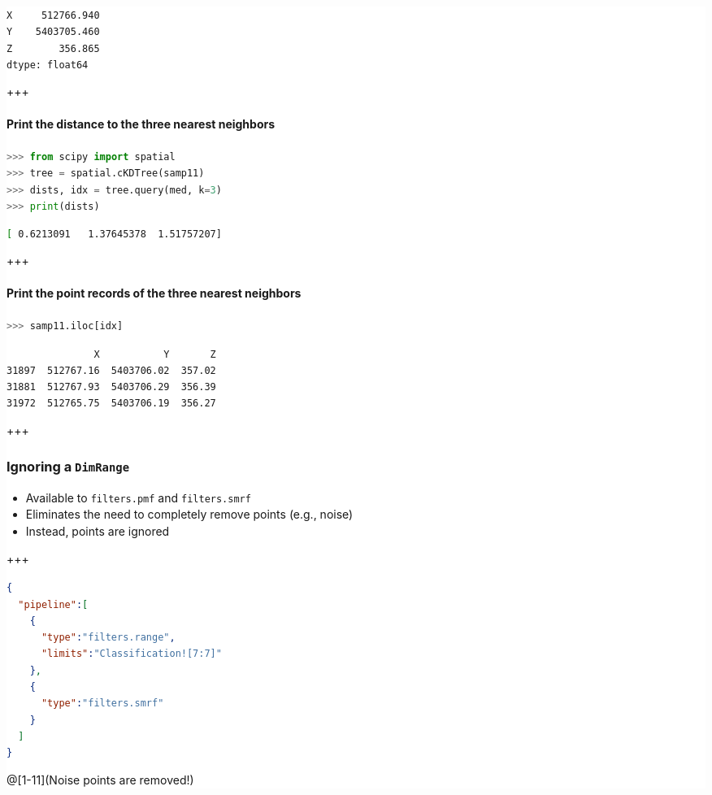 ```bash
X     512766.940
Y    5403705.460
Z        356.865
dtype: float64
```

+++

#### Print the distance to the three nearest neighbors

```python
>>> from scipy import spatial
>>> tree = spatial.cKDTree(samp11)
>>> dists, idx = tree.query(med, k=3)
>>> print(dists)
```

```bash
[ 0.6213091   1.37645378  1.51757207]
```

+++

#### Print the point records of the three nearest neighbors

```python
>>> samp11.iloc[idx]
```

```bash
               X           Y       Z
31897  512767.16  5403706.02  357.02
31881  512767.93  5403706.29  356.39
31972  512765.75  5403706.19  356.27
```

+++

### Ignoring a `DimRange`

- Available to `filters.pmf` and `filters.smrf`
- Eliminates the need to completely remove points (e.g., noise)
- Instead, points are ignored

+++

```json
{
  "pipeline":[
    {
      "type":"filters.range",
      "limits":"Classification![7:7]"
    },
    {
      "type":"filters.smrf"
    }
  ]
}
```
@[1-11](Noise points are removed!)
